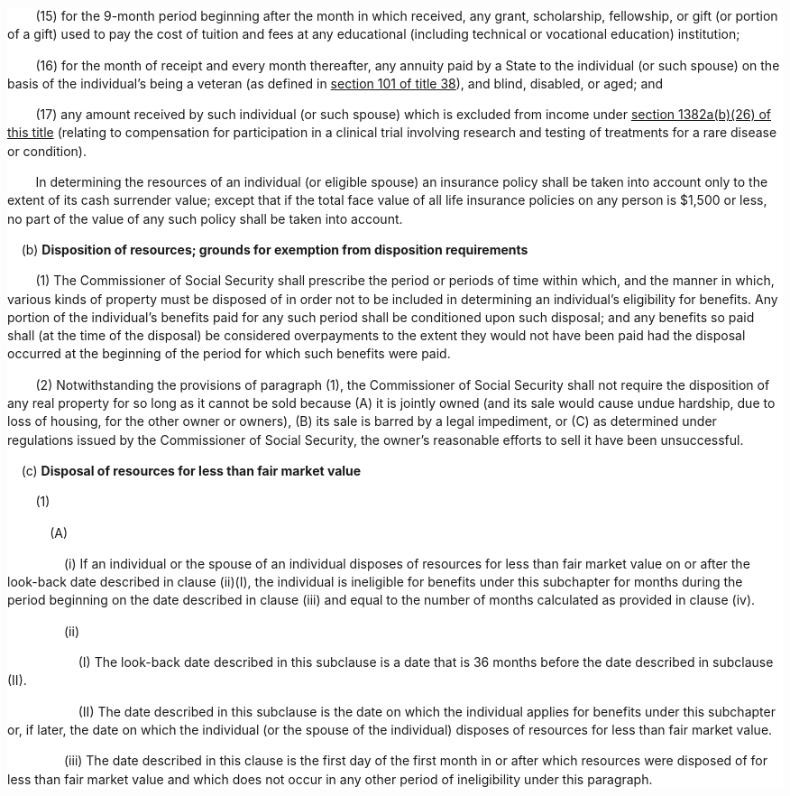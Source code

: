         (15) for the 9-month period beginning after the month in which received, any grant, scholarship, fellowship, or gift (or portion of a gift) used to pay the cost of tuition and fees at any educational (including technical or vocational education) institution;

        (16) for the month of receipt and every month thereafter, any annuity paid by a State to the individual (or such spouse) on the basis of the individual’s being a veteran (as defined in [section 101 of title 38][/us/usc/t38/s101]), and blind, disabled, or aged; and

        (17) any amount received by such individual (or such spouse) which is excluded from income under [section 1382a(b)(26) of this title][/us/usc/t42/s1382a/b/26] (relating to compensation for participation in a clinical trial involving research and testing of treatments for a rare disease or condition).

        In determining the resources of an individual (or eligible spouse) an insurance policy shall be taken into account only to the extent of its cash surrender value; except that if the total face value of all life insurance policies on any person is $1,500 or less, no part of the value of any such policy shall be taken into account.

    (b) __Disposition of resources; grounds for exemption from disposition requirements__ 

        (1) The Commissioner of Social Security shall prescribe the period or periods of time within which, and the manner in which, various kinds of property must be disposed of in order not to be included in determining an individual’s eligibility for benefits. Any portion of the individual’s benefits paid for any such period shall be conditioned upon such disposal; and any benefits so paid shall (at the time of the disposal) be considered overpayments to the extent they would not have been paid had the disposal occurred at the beginning of the period for which such benefits were paid.

        (2) Notwithstanding the provisions of paragraph (1), the Commissioner of Social Security shall not require the disposition of any real property for so long as it cannot be sold because (A) it is jointly owned (and its sale would cause undue hardship, due to loss of housing, for the other owner or owners), (B) its sale is barred by a legal impediment, or (C) as determined under regulations issued by the Commissioner of Social Security, the owner’s reasonable efforts to sell it have been unsuccessful.

    (c) __Disposal of resources for less than fair market value__ 

        (1)

            (A)

                (i) If an individual or the spouse of an individual disposes of resources for less than fair market value on or after the look-back date described in clause (ii)(I), the individual is ineligible for benefits under this subchapter for months during the period beginning on the date described in clause (iii) and equal to the number of months calculated as provided in clause (iv).

                (ii)

                    (I) The look-back date described in this subclause is a date that is 36 months before the date described in subclause (II).

                    (II) The date described in this subclause is the date on which the individual applies for benefits under this subchapter or, if later, the date on which the individual (or the spouse of the individual) disposes of resources for less than fair market value.

                (iii) The date described in this clause is the first day of the first month in or after which resources were disposed of for less than fair market value and which does not occur in any other period of ineligibility under this paragraph.


[/us/usc/t43/s1607/c]: https://publicdocs.github.io/go/links?ns=uslm&ref=%2Fus%2Fusc%2Ft43%2Fs1607%2Fc
[/us/usc/t42/s1382a/b/11]: https://publicdocs.github.io/go/links?ns=uslm&ref=%2Fus%2Fusc%2Ft42%2Fs1382a%2Fb%2F11
[/us/usc/t42/s1382a/b/12]: https://publicdocs.github.io/go/links?ns=uslm&ref=%2Fus%2Fusc%2Ft42%2Fs1382a%2Fb%2F12
[/us/usc/t42/s1382a/b/14]: https://publicdocs.github.io/go/links?ns=uslm&ref=%2Fus%2Fusc%2Ft42%2Fs1382a%2Fb%2F14
[/us/usc/t42/s4636]: https://publicdocs.github.io/go/links?ns=uslm&ref=%2Fus%2Fusc%2Ft42%2Fs4636
[/us/usc/t42/s1383/a/2/F]: https://publicdocs.github.io/go/links?ns=uslm&ref=%2Fus%2Fusc%2Ft42%2Fs1383%2Fa%2F2%2FF
[/us/usc/t38/s101]: https://publicdocs.github.io/go/links?ns=uslm&ref=%2Fus%2Fusc%2Ft38%2Fs101
[/us/usc/t42/s1382a/b/26]: https://publicdocs.github.io/go/links?ns=uslm&ref=%2Fus%2Fusc%2Ft42%2Fs1382a%2Fb%2F26
[/us/usc/t42/s1382/b]: https://publicdocs.github.io/go/links?ns=uslm&ref=%2Fus%2Fusc%2Ft42%2Fs1382%2Fb
[/us/usc/t42/s1382e/a]: https://publicdocs.github.io/go/links?ns=uslm&ref=%2Fus%2Fusc%2Ft42%2Fs1382e%2Fa
[/us/pl/93/66/s212/b]: https://publicdocs.github.io/go/links?ns=uslm&ref=%2Fus%2Fpl%2F93%2F66%2Fs212%2Fb
[/us/usc/t42/s1396p/d/4]: https://publicdocs.github.io/go/links?ns=uslm&ref=%2Fus%2Fusc%2Ft42%2Fs1396p%2Fd%2F4
[/us/usc/t42/s1396p/d/4]: https://publicdocs.github.io/go/links?ns=uslm&ref=%2Fus%2Fusc%2Ft42%2Fs1396p%2Fd%2F4
[/us/usc/t42/s1382e/a]: https://publicdocs.github.io/go/links?ns=uslm&ref=%2Fus%2Fusc%2Ft42%2Fs1382e%2Fa
[/us/pl/93/66/s212/b]: https://publicdocs.github.io/go/links?ns=uslm&ref=%2Fus%2Fpl%2F93%2F66%2Fs212%2Fb
[/us/usc/t42/s1396p/c]: https://publicdocs.github.io/go/links?ns=uslm&ref=%2Fus%2Fusc%2Ft42%2Fs1396p%2Fc
[/us/usc/t42/s1396p/c]: https://publicdocs.github.io/go/links?ns=uslm&ref=%2Fus%2Fusc%2Ft42%2Fs1396p%2Fc
[/us/usc/t42/s1382/a]: https://publicdocs.github.io/go/links?ns=uslm&ref=%2Fus%2Fusc%2Ft42%2Fs1382%2Fa
[/us/usc/t42/s1396p/d/4]: https://publicdocs.github.io/go/links?ns=uslm&ref=%2Fus%2Fusc%2Ft42%2Fs1396p%2Fd%2F4
[/us/usc/t42/s1382a/b]: https://publicdocs.github.io/go/links?ns=uslm&ref=%2Fus%2Fusc%2Ft42%2Fs1382a%2Fb
[/us/act/1935-08-14/ch531]: https://publicdocs.github.io/go/links?ns=uslm&ref=%2Fus%2Fact%2F1935-08-14%2Fch531
[/us/pl/92/603/s301]: https://publicdocs.github.io/go/links?ns=uslm&ref=%2Fus%2Fpl%2F92%2F603%2Fs301
[/us/stat/86/1470]: https://publicdocs.github.io/go/links?ns=uslm&ref=%2Fus%2Fstat%2F86%2F1470
[/us/pl/94/569/s5]: https://publicdocs.github.io/go/links?ns=uslm&ref=%2Fus%2Fpl%2F94%2F569%2Fs5
[/us/stat/90/2700]: https://publicdocs.github.io/go/links?ns=uslm&ref=%2Fus%2Fstat%2F90%2F2700
[/us/pl/95/171/s9/a]: https://publicdocs.github.io/go/links?ns=uslm&ref=%2Fus%2Fpl%2F95%2F171%2Fs9%2Fa
[/us/stat/91/1355]: https://publicdocs.github.io/go/links?ns=uslm&ref=%2Fus%2Fstat%2F91%2F1355
[/us/pl/96/611/s5/a]: https://publicdocs.github.io/go/links?ns=uslm&ref=%2Fus%2Fpl%2F96%2F611%2Fs5%2Fa
[/us/stat/94/3567]: https://publicdocs.github.io/go/links?ns=uslm&ref=%2Fus%2Fstat%2F94%2F3567
[/us/pl/97/248/s185/a]: https://publicdocs.github.io/go/links?ns=uslm&ref=%2Fus%2Fpl%2F97%2F248%2Fs185%2Fa
[/us/stat/96/406]: https://publicdocs.github.io/go/links?ns=uslm&ref=%2Fus%2Fstat%2F96%2F406
[/us/pl/98/369]: https://publicdocs.github.io/go/links?ns=uslm&ref=%2Fus%2Fpl%2F98%2F369
[/us/stat/98/1132]: https://publicdocs.github.io/go/links?ns=uslm&ref=%2Fus%2Fstat%2F98%2F1132
[/us/pl/100/203]: https://publicdocs.github.io/go/links?ns=uslm&ref=%2Fus%2Fpl%2F100%2F203
[/us/stat/101/1330-301]: https://publicdocs.github.io/go/links?ns=uslm&ref=%2Fus%2Fstat%2F101%2F1330-301
[/us/pl/100/360/s303/c/1]: https://publicdocs.github.io/go/links?ns=uslm&ref=%2Fus%2Fpl%2F100%2F360%2Fs303%2Fc%2F1
[/us/stat/102/762]: https://publicdocs.github.io/go/links?ns=uslm&ref=%2Fus%2Fstat%2F102%2F762
[/us/pl/100/647/s8103/b]: https://publicdocs.github.io/go/links?ns=uslm&ref=%2Fus%2Fpl%2F100%2F647%2Fs8103%2Fb
[/us/stat/102/3795]: https://publicdocs.github.io/go/links?ns=uslm&ref=%2Fus%2Fstat%2F102%2F3795
[/us/pl/101/239]: https://publicdocs.github.io/go/links?ns=uslm&ref=%2Fus%2Fpl%2F101%2F239
[/us/stat/103/2465]: https://publicdocs.github.io/go/links?ns=uslm&ref=%2Fus%2Fstat%2F103%2F2465
[/us/pl/101/508]: https://publicdocs.github.io/go/links?ns=uslm&ref=%2Fus%2Fpl%2F101%2F508
[/us/stat/104/1388-224]: https://publicdocs.github.io/go/links?ns=uslm&ref=%2Fus%2Fstat%2F104%2F1388-224
[/us/pl/103/296/s107/a/4]: https://publicdocs.github.io/go/links?ns=uslm&ref=%2Fus%2Fpl%2F103%2F296%2Fs107%2Fa%2F4
[/us/stat/108/1478]: https://publicdocs.github.io/go/links?ns=uslm&ref=%2Fus%2Fstat%2F108%2F1478
[/us/pl/104/193/s213/b]: https://publicdocs.github.io/go/links?ns=uslm&ref=%2Fus%2Fpl%2F104%2F193%2Fs213%2Fb
[/us/stat/110/2195]: https://publicdocs.github.io/go/links?ns=uslm&ref=%2Fus%2Fstat%2F110%2F2195
[/us/pl/105/306/s7/b]: https://publicdocs.github.io/go/links?ns=uslm&ref=%2Fus%2Fpl%2F105%2F306%2Fs7%2Fb
[/us/stat/112/2928]: https://publicdocs.github.io/go/links?ns=uslm&ref=%2Fus%2Fstat%2F112%2F2928
[/us/pl/106/169]: https://publicdocs.github.io/go/links?ns=uslm&ref=%2Fus%2Fpl%2F106%2F169
[/us/stat/113/1833]: https://publicdocs.github.io/go/links?ns=uslm&ref=%2Fus%2Fstat%2F113%2F1833
[/us/pl/108/203/s101/c/2]: https://publicdocs.github.io/go/links?ns=uslm&ref=%2Fus%2Fpl%2F108%2F203%2Fs101%2Fc%2F2
[/us/stat/118/496]: https://publicdocs.github.io/go/links?ns=uslm&ref=%2Fus%2Fstat%2F118%2F496
[/us/pl/110/245/s202/b]: https://publicdocs.github.io/go/links?ns=uslm&ref=%2Fus%2Fpl%2F110%2F245%2Fs202%2Fb
[/us/stat/122/1637]: https://publicdocs.github.io/go/links?ns=uslm&ref=%2Fus%2Fstat%2F122%2F1637
[/us/pl/111/255/s3/b]: https://publicdocs.github.io/go/links?ns=uslm&ref=%2Fus%2Fpl%2F111%2F255%2Fs3%2Fb
[/us/stat/124/2641]: https://publicdocs.github.io/go/links?ns=uslm&ref=%2Fus%2Fstat%2F124%2F2641
[/us/pl/111/255/s3/e]: https://publicdocs.github.io/go/links?ns=uslm&ref=%2Fus%2Fpl%2F111%2F255%2Fs3%2Fe
[/us/pl/91/646]: https://publicdocs.github.io/go/links?ns=uslm&ref=%2Fus%2Fpl%2F91%2F646
[/us/stat/84/1894]: https://publicdocs.github.io/go/links?ns=uslm&ref=%2Fus%2Fstat%2F84%2F1894
[/us/usc/t10/s2680]: https://publicdocs.github.io/go/links?ns=uslm&ref=%2Fus%2Fusc%2Ft10%2Fs2680
[/us/pl/107/16/s203]: https://publicdocs.github.io/go/links?ns=uslm&ref=%2Fus%2Fpl%2F107%2F16%2Fs203
[/us/usc/t26/s24]: https://publicdocs.github.io/go/links?ns=uslm&ref=%2Fus%2Fusc%2Ft26%2Fs24
[/us/pl/93/66/s212/b]: https://publicdocs.github.io/go/links?ns=uslm&ref=%2Fus%2Fpl%2F93%2F66%2Fs212%2Fb
[/us/pl/93/66/s212/b]: https://publicdocs.github.io/go/links?ns=uslm&ref=%2Fus%2Fpl%2F93%2F66%2Fs212%2Fb
[/us/stat/87/155]: https://publicdocs.github.io/go/links?ns=uslm&ref=%2Fus%2Fstat%2F87%2F155
[/us/usc/t42/s1382]: https://publicdocs.github.io/go/links?ns=uslm&ref=%2Fus%2Fusc%2Ft42%2Fs1382
[/us/usc/t42/s1396p/e/3]: https://publicdocs.github.io/go/links?ns=uslm&ref=%2Fus%2Fusc%2Ft42%2Fs1396p%2Fe%2F3
[/us/usc/t42/s1396p/h/3]: https://publicdocs.github.io/go/links?ns=uslm&ref=%2Fus%2Fusc%2Ft42%2Fs1396p%2Fh%2F3
[/us/pl/109/171]: https://publicdocs.github.io/go/links?ns=uslm&ref=%2Fus%2Fpl%2F109%2F171
[/us/stat/120/62]: https://publicdocs.github.io/go/links?ns=uslm&ref=%2Fus%2Fstat%2F120%2F62
[/us/pl/111/255/s3/b]: https://publicdocs.github.io/go/links?ns=uslm&ref=%2Fus%2Fpl%2F111%2F255%2Fs3%2Fb
[/us/pl/110/245]: https://publicdocs.github.io/go/links?ns=uslm&ref=%2Fus%2Fpl%2F110%2F245
[/us/pl/108/203/s431/a]: https://publicdocs.github.io/go/links?ns=uslm&ref=%2Fus%2Fpl%2F108%2F203%2Fs431%2Fa
[/us/pl/108/203/s431/b]: https://publicdocs.github.io/go/links?ns=uslm&ref=%2Fus%2Fpl%2F108%2F203%2Fs431%2Fb
[/us/pl/108/203/s101/c/2]: https://publicdocs.github.io/go/links?ns=uslm&ref=%2Fus%2Fpl%2F108%2F203%2Fs101%2Fc%2F2
[/us/pl/108/203/s435/b]: https://publicdocs.github.io/go/links?ns=uslm&ref=%2Fus%2Fpl%2F108%2F203%2Fs435%2Fb
[/us/pl/106/169/s206/a/1]: https://publicdocs.github.io/go/links?ns=uslm&ref=%2Fus%2Fpl%2F106%2F169%2Fs206%2Fa%2F1
[/us/pl/106/169/s206/a/5]: https://publicdocs.github.io/go/links?ns=uslm&ref=%2Fus%2Fpl%2F106%2F169%2Fs206%2Fa%2F5
[/us/pl/106/169/s206/a/4]: https://publicdocs.github.io/go/links?ns=uslm&ref=%2Fus%2Fpl%2F106%2F169%2Fs206%2Fa%2F4
[/us/pl/106/169/s206/a/2/A]: https://publicdocs.github.io/go/links?ns=uslm&ref=%2Fus%2Fpl%2F106%2F169%2Fs206%2Fa%2F2%2FA
[/us/pl/106/169/s206/a/2/B]: https://publicdocs.github.io/go/links?ns=uslm&ref=%2Fus%2Fpl%2F106%2F169%2Fs206%2Fa%2F2%2FB
[/us/usc/t42/s1396p/c]: https://publicdocs.github.io/go/links?ns=uslm&ref=%2Fus%2Fusc%2Ft42%2Fs1396p%2Fc
[/us/usc/t42/s1396p/c]: https://publicdocs.github.io/go/links?ns=uslm&ref=%2Fus%2Fusc%2Ft42%2Fs1396p%2Fc
[/us/pl/106/169/s206/a/3]: https://publicdocs.github.io/go/links?ns=uslm&ref=%2Fus%2Fpl%2F106%2F169%2Fs206%2Fa%2F3
[/us/pl/106/169/s205/a]: https://publicdocs.github.io/go/links?ns=uslm&ref=%2Fus%2Fpl%2F106%2F169%2Fs205%2Fa
[/us/pl/105/306]: https://publicdocs.github.io/go/links?ns=uslm&ref=%2Fus%2Fpl%2F105%2F306
[/us/pl/104/193]: https://publicdocs.github.io/go/links?ns=uslm&ref=%2Fus%2Fpl%2F104%2F193
[/us/pl/103/296/s107/a/4]: https://publicdocs.github.io/go/links?ns=uslm&ref=%2Fus%2Fpl%2F103%2F296%2Fs107%2Fa%2F4
[/us/pl/103/296/s321/h/2]: https://publicdocs.github.io/go/links?ns=uslm&ref=%2Fus%2Fpl%2F103%2F296%2Fs321%2Fh%2F2
[/us/pl/103/296/s107/a/4]: https://publicdocs.github.io/go/links?ns=uslm&ref=%2Fus%2Fpl%2F103%2F296%2Fs107%2Fa%2F4
[/us/pl/101/508/s5031/b]: https://publicdocs.github.io/go/links?ns=uslm&ref=%2Fus%2Fpl%2F101%2F508%2Fs5031%2Fb
[/us/pl/101/508/s11115/b/2]: https://publicdocs.github.io/go/links?ns=uslm&ref=%2Fus%2Fpl%2F101%2F508%2Fs11115%2Fb%2F2
[/us/pl/101/508/s5053/b]: https://publicdocs.github.io/go/links?ns=uslm&ref=%2Fus%2Fpl%2F101%2F508%2Fs5053%2Fb
[/us/pl/101/239/s8013/b]: https://publicdocs.github.io/go/links?ns=uslm&ref=%2Fus%2Fpl%2F101%2F239%2Fs8013%2Fb
[/us/pl/101/239/s8014/a]: https://publicdocs.github.io/go/links?ns=uslm&ref=%2Fus%2Fpl%2F101%2F239%2Fs8014%2Fa
[/us/pl/100/647]: https://publicdocs.github.io/go/links?ns=uslm&ref=%2Fus%2Fpl%2F100%2F647
[/us/pl/100/360]: https://publicdocs.github.io/go/links?ns=uslm&ref=%2Fus%2Fpl%2F100%2F360
[/us/pl/100/203/s9114/a]: https://publicdocs.github.io/go/links?ns=uslm&ref=%2Fus%2Fpl%2F100%2F203%2Fs9114%2Fa
[/us/pl/100/203/s9103]: https://publicdocs.github.io/go/links?ns=uslm&ref=%2Fus%2Fpl%2F100%2F203%2Fs9103
[/us/pl/100/203/s9104/a/1]: https://publicdocs.github.io/go/links?ns=uslm&ref=%2Fus%2Fpl%2F100%2F203%2Fs9104%2Fa%2F1
[/us/pl/100/203/s9104/a/2]: https://publicdocs.github.io/go/links?ns=uslm&ref=%2Fus%2Fpl%2F100%2F203%2Fs9104%2Fa%2F2
[/us/pl/100/203/s9105/a/1]: https://publicdocs.github.io/go/links?ns=uslm&ref=%2Fus%2Fpl%2F100%2F203%2Fs9105%2Fa%2F1
[/us/usc/t42/s1382/a]: https://publicdocs.github.io/go/links?ns=uslm&ref=%2Fus%2Fusc%2Ft42%2Fs1382%2Fa
[/us/pl/100/203/s9105/a/2]: https://publicdocs.github.io/go/links?ns=uslm&ref=%2Fus%2Fpl%2F100%2F203%2Fs9105%2Fa%2F2
[/us/usc/t42/s1382/a]: https://publicdocs.github.io/go/links?ns=uslm&ref=%2Fus%2Fusc%2Ft42%2Fs1382%2Fa
[/us/pl/98/369/s2614]: https://publicdocs.github.io/go/links?ns=uslm&ref=%2Fus%2Fpl%2F98%2F369%2Fs2614
[/us/pl/98/369/s2663/g/5]: https://publicdocs.github.io/go/links?ns=uslm&ref=%2Fus%2Fpl%2F98%2F369%2Fs2663%2Fg%2F5
[/us/pl/97/248/s185/a]: https://publicdocs.github.io/go/links?ns=uslm&ref=%2Fus%2Fpl%2F97%2F248%2Fs185%2Fa
[/us/pl/97/248/s185/b]: https://publicdocs.github.io/go/links?ns=uslm&ref=%2Fus%2Fpl%2F97%2F248%2Fs185%2Fb
[/us/pl/96/611]: https://publicdocs.github.io/go/links?ns=uslm&ref=%2Fus%2Fpl%2F96%2F611
[/us/pl/95/171]: https://publicdocs.github.io/go/links?ns=uslm&ref=%2Fus%2Fpl%2F95%2F171
[/us/pl/94/569]: https://publicdocs.github.io/go/links?ns=uslm&ref=%2Fus%2Fpl%2F94%2F569
[/us/pl/111/255]: https://publicdocs.github.io/go/links?ns=uslm&ref=%2Fus%2Fpl%2F111%2F255
[/us/pl/111/255/s3/d]: https://publicdocs.github.io/go/links?ns=uslm&ref=%2Fus%2Fpl%2F111%2F255%2Fs3%2Fd
[/us/usc/t42/s1382a]: https://publicdocs.github.io/go/links?ns=uslm&ref=%2Fus%2Fusc%2Ft42%2Fs1382a
[/us/pl/111/255]: https://publicdocs.github.io/go/links?ns=uslm&ref=%2Fus%2Fpl%2F111%2F255
[/us/pl/111/255/s3/e]: https://publicdocs.github.io/go/links?ns=uslm&ref=%2Fus%2Fpl%2F111%2F255%2Fs3%2Fe
[/us/usc/t42/s1382a]: https://publicdocs.github.io/go/links?ns=uslm&ref=%2Fus%2Fusc%2Ft42%2Fs1382a
[/us/pl/110/245]: https://publicdocs.github.io/go/links?ns=uslm&ref=%2Fus%2Fpl%2F110%2F245
[/us/pl/110/245/s204]: https://publicdocs.github.io/go/links?ns=uslm&ref=%2Fus%2Fpl%2F110%2F245%2Fs204
[/us/usc/t42/s1382a]: https://publicdocs.github.io/go/links?ns=uslm&ref=%2Fus%2Fusc%2Ft42%2Fs1382a
[/us/pl/108/203/s101/c/2]: https://publicdocs.github.io/go/links?ns=uslm&ref=%2Fus%2Fpl%2F108%2F203%2Fs101%2Fc%2F2
[/us/pl/108/203/s101/d]: https://publicdocs.github.io/go/links?ns=uslm&ref=%2Fus%2Fpl%2F108%2F203%2Fs101%2Fd
[/us/usc/t42/s405]: https://publicdocs.github.io/go/links?ns=uslm&ref=%2Fus%2Fusc%2Ft42%2Fs405
[/us/pl/108/203/s431/c]: https://publicdocs.github.io/go/links?ns=uslm&ref=%2Fus%2Fpl%2F108%2F203%2Fs431%2Fc
[/us/stat/118/539]: https://publicdocs.github.io/go/links?ns=uslm&ref=%2Fus%2Fstat%2F118%2F539
[/us/pl/108/203/s435/b]: https://publicdocs.github.io/go/links?ns=uslm&ref=%2Fus%2Fpl%2F108%2F203%2Fs435%2Fb
[/us/pl/108/203/s435/c]: https://publicdocs.github.io/go/links?ns=uslm&ref=%2Fus%2Fpl%2F108%2F203%2Fs435%2Fc
[/us/usc/t42/s1382a]: https://publicdocs.github.io/go/links?ns=uslm&ref=%2Fus%2Fusc%2Ft42%2Fs1382a
[/us/pl/106/169/s205/a]: https://publicdocs.github.io/go/links?ns=uslm&ref=%2Fus%2Fpl%2F106%2F169%2Fs205%2Fa
[/us/pl/106/169/s205/d]: https://publicdocs.github.io/go/links?ns=uslm&ref=%2Fus%2Fpl%2F106%2F169%2Fs205%2Fd
[/us/usc/t42/s1382a]: https://publicdocs.github.io/go/links?ns=uslm&ref=%2Fus%2Fusc%2Ft42%2Fs1382a
[/us/pl/106/169/s206/c]: https://publicdocs.github.io/go/links?ns=uslm&ref=%2Fus%2Fpl%2F106%2F169%2Fs206%2Fc
[/us/stat/113/1837]: https://publicdocs.github.io/go/links?ns=uslm&ref=%2Fus%2Fstat%2F113%2F1837
[/us/usc/t42/s1396a]: https://publicdocs.github.io/go/links?ns=uslm&ref=%2Fus%2Fusc%2Ft42%2Fs1396a
[/us/pl/105/306]: https://publicdocs.github.io/go/links?ns=uslm&ref=%2Fus%2Fpl%2F105%2F306
[/us/pl/105/306/s7/c]: https://publicdocs.github.io/go/links?ns=uslm&ref=%2Fus%2Fpl%2F105%2F306%2Fs7%2Fc
[/us/usc/t42/s1382a]: https://publicdocs.github.io/go/links?ns=uslm&ref=%2Fus%2Fusc%2Ft42%2Fs1382a
[/us/pl/104/193/s213/b]: https://publicdocs.github.io/go/links?ns=uslm&ref=%2Fus%2Fpl%2F104%2F193%2Fs213%2Fb
[/us/pl/104/193/s213/d]: https://publicdocs.github.io/go/links?ns=uslm&ref=%2Fus%2Fpl%2F104%2F193%2Fs213%2Fd
[/us/usc/t42/s1382a]: https://publicdocs.github.io/go/links?ns=uslm&ref=%2Fus%2Fusc%2Ft42%2Fs1382a
[/us/pl/103/296/s107/a/4]: https://publicdocs.github.io/go/links?ns=uslm&ref=%2Fus%2Fpl%2F103%2F296%2Fs107%2Fa%2F4
[/us/pl/103/296/s110/a]: https://publicdocs.github.io/go/links?ns=uslm&ref=%2Fus%2Fpl%2F103%2F296%2Fs110%2Fa
[/us/usc/t42/s401]: https://publicdocs.github.io/go/links?ns=uslm&ref=%2Fus%2Fusc%2Ft42%2Fs401
[/us/pl/103/296/s321/h/3]: https://publicdocs.github.io/go/links?ns=uslm&ref=%2Fus%2Fpl%2F103%2F296%2Fs321%2Fh%2F3
[/us/stat/108/1544]: https://publicdocs.github.io/go/links?ns=uslm&ref=%2Fus%2Fstat%2F108%2F1544
[/us/usc/t42/s1383]: https://publicdocs.github.io/go/links?ns=uslm&ref=%2Fus%2Fusc%2Ft42%2Fs1383
[/us/pl/101/508/s5031/b]: https://publicdocs.github.io/go/links?ns=uslm&ref=%2Fus%2Fpl%2F101%2F508%2Fs5031%2Fb
[/us/pl/101/508/s5031/d]: https://publicdocs.github.io/go/links?ns=uslm&ref=%2Fus%2Fpl%2F101%2F508%2Fs5031%2Fd
[/us/usc/t42/s1382a]: https://publicdocs.github.io/go/links?ns=uslm&ref=%2Fus%2Fusc%2Ft42%2Fs1382a
[/us/pl/101/508/s5035/b]: https://publicdocs.github.io/go/links?ns=uslm&ref=%2Fus%2Fpl%2F101%2F508%2Fs5035%2Fb
[/us/pl/101/508/s5035/c]: https://publicdocs.github.io/go/links?ns=uslm&ref=%2Fus%2Fpl%2F101%2F508%2Fs5035%2Fc
[/us/usc/t42/s1382a]: https://publicdocs.github.io/go/links?ns=uslm&ref=%2Fus%2Fusc%2Ft42%2Fs1382a
[/us/pl/101/508/s11115/b/2]: https://publicdocs.github.io/go/links?ns=uslm&ref=%2Fus%2Fpl%2F101%2F508%2Fs11115%2Fb%2F2
[/us/pl/101/508/s11115/e]: https://publicdocs.github.io/go/links?ns=uslm&ref=%2Fus%2Fpl%2F101%2F508%2Fs11115%2Fe
[/us/usc/t42/s1382a]: https://publicdocs.github.io/go/links?ns=uslm&ref=%2Fus%2Fusc%2Ft42%2Fs1382a
[/us/pl/101/239/s8013/b]: https://publicdocs.github.io/go/links?ns=uslm&ref=%2Fus%2Fpl%2F101%2F239%2Fs8013%2Fb
[/us/pl/101/239/s8013/c]: https://publicdocs.github.io/go/links?ns=uslm&ref=%2Fus%2Fpl%2F101%2F239%2Fs8013%2Fc
[/us/usc/t42/s1382a]: https://publicdocs.github.io/go/links?ns=uslm&ref=%2Fus%2Fusc%2Ft42%2Fs1382a
[/us/pl/101/239/s8014/b]: https://publicdocs.github.io/go/links?ns=uslm&ref=%2Fus%2Fpl%2F101%2F239%2Fs8014%2Fb
[/us/stat/103/2465]: https://publicdocs.github.io/go/links?ns=uslm&ref=%2Fus%2Fstat%2F103%2F2465
[/us/pl/100/647]: https://publicdocs.github.io/go/links?ns=uslm&ref=%2Fus%2Fpl%2F100%2F647
[/us/pl/100/242]: https://publicdocs.github.io/go/links?ns=uslm&ref=%2Fus%2Fpl%2F100%2F242
[/us/pl/100/647/s8103/c]: https://publicdocs.github.io/go/links?ns=uslm&ref=%2Fus%2Fpl%2F100%2F647%2Fs8103%2Fc
[/us/usc/t42/s1382a]: https://publicdocs.github.io/go/links?ns=uslm&ref=%2Fus%2Fusc%2Ft42%2Fs1382a
[/us/pl/100/360]: https://publicdocs.github.io/go/links?ns=uslm&ref=%2Fus%2Fpl%2F100%2F360
[/us/pl/100/360/s303/g/3]: https://publicdocs.github.io/go/links?ns=uslm&ref=%2Fus%2Fpl%2F100%2F360%2Fs303%2Fg%2F3
[/us/usc/t42/s1396r–5]: https://publicdocs.github.io/go/links?ns=uslm&ref=%2Fus%2Fusc%2Ft42%2Fs1396r%E2%80%935
[/us/pl/100/203/s9103/b]: https://publicdocs.github.io/go/links?ns=uslm&ref=%2Fus%2Fpl%2F100%2F203%2Fs9103%2Fb
[/us/stat/101/1330-301]: https://publicdocs.github.io/go/links?ns=uslm&ref=%2Fus%2Fstat%2F101%2F1330-301
[/us/pl/100/203/s9104/b]: https://publicdocs.github.io/go/links?ns=uslm&ref=%2Fus%2Fpl%2F100%2F203%2Fs9104%2Fb
[/us/stat/101/1330-301]: https://publicdocs.github.io/go/links?ns=uslm&ref=%2Fus%2Fstat%2F101%2F1330-301
[/us/pl/100/203/s9105/b]: https://publicdocs.github.io/go/links?ns=uslm&ref=%2Fus%2Fpl%2F100%2F203%2Fs9105%2Fb
[/us/stat/101/1330-301]: https://publicdocs.github.io/go/links?ns=uslm&ref=%2Fus%2Fstat%2F101%2F1330-301
[/us/pl/100/203/s9114/b]: https://publicdocs.github.io/go/links?ns=uslm&ref=%2Fus%2Fpl%2F100%2F203%2Fs9114%2Fb
[/us/stat/101/1330-304]: https://publicdocs.github.io/go/links?ns=uslm&ref=%2Fus%2Fstat%2F101%2F1330-304
[/us/pl/98/369/s2614]: https://publicdocs.github.io/go/links?ns=uslm&ref=%2Fus%2Fpl%2F98%2F369%2Fs2614
[/us/pl/98/369/s2646]: https://publicdocs.github.io/go/links?ns=uslm&ref=%2Fus%2Fpl%2F98%2F369%2Fs2646
[/us/usc/t42/s657]: https://publicdocs.github.io/go/links?ns=uslm&ref=%2Fus%2Fusc%2Ft42%2Fs657
[/us/pl/98/369/s2663/g/5]: https://publicdocs.github.io/go/links?ns=uslm&ref=%2Fus%2Fpl%2F98%2F369%2Fs2663%2Fg%2F5
[/us/pl/98/369/s2664/b]: https://publicdocs.github.io/go/links?ns=uslm&ref=%2Fus%2Fpl%2F98%2F369%2Fs2664%2Fb
[/us/usc/t42/s401]: https://publicdocs.github.io/go/links?ns=uslm&ref=%2Fus%2Fusc%2Ft42%2Fs401
[/us/pl/97/248/s185/c]: https://publicdocs.github.io/go/links?ns=uslm&ref=%2Fus%2Fpl%2F97%2F248%2Fs185%2Fc
[/us/stat/96/407]: https://publicdocs.github.io/go/links?ns=uslm&ref=%2Fus%2Fstat%2F96%2F407
[/us/pl/96/611/s5/c]: https://publicdocs.github.io/go/links?ns=uslm&ref=%2Fus%2Fpl%2F96%2F611%2Fs5%2Fc
[/us/stat/94/3568]: https://publicdocs.github.io/go/links?ns=uslm&ref=%2Fus%2Fstat%2F94%2F3568
[/us/usc/t42/s1381]: https://publicdocs.github.io/go/links?ns=uslm&ref=%2Fus%2Fusc%2Ft42%2Fs1381
[/us/pl/95/171/s9/b]: https://publicdocs.github.io/go/links?ns=uslm&ref=%2Fus%2Fpl%2F95%2F171%2Fs9%2Fb
[/us/stat/91/1356]: https://publicdocs.github.io/go/links?ns=uslm&ref=%2Fus%2Fstat%2F91%2F1356
[/us/pl/92/603/s301]: https://publicdocs.github.io/go/links?ns=uslm&ref=%2Fus%2Fpl%2F92%2F603%2Fs301
[/us/stat/86/1465]: https://publicdocs.github.io/go/links?ns=uslm&ref=%2Fus%2Fstat%2F86%2F1465
[/us/usc/t48/s1801]: https://publicdocs.github.io/go/links?ns=uslm&ref=%2Fus%2Fusc%2Ft48%2Fs1801
[/us/pl/92/603]: https://publicdocs.github.io/go/links?ns=uslm&ref=%2Fus%2Fpl%2F92%2F603
[/us/pl/92/603/s303/b]: https://publicdocs.github.io/go/links?ns=uslm&ref=%2Fus%2Fpl%2F92%2F603%2Fs303%2Fb
[/us/usc/t42/s301]: https://publicdocs.github.io/go/links?ns=uslm&ref=%2Fus%2Fusc%2Ft42%2Fs301
